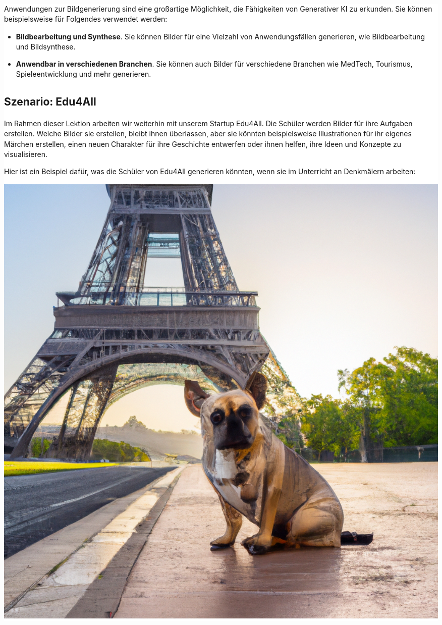 Anwendungen zur Bildgenerierung sind eine großartige Möglichkeit, die Fähigkeiten von Generativer KI zu erkunden. Sie können beispielsweise für Folgendes verwendet werden:

- **Bildbearbeitung und Synthese**. Sie können Bilder für eine Vielzahl von Anwendungsfällen generieren, wie Bildbearbeitung und Bildsynthese.

- **Anwendbar in verschiedenen Branchen**. Sie können auch Bilder für verschiedene Branchen wie MedTech, Tourismus, Spieleentwicklung und mehr generieren.

## Szenario: Edu4All

Im Rahmen dieser Lektion arbeiten wir weiterhin mit unserem Startup Edu4All. Die Schüler werden Bilder für ihre Aufgaben erstellen. Welche Bilder sie erstellen, bleibt ihnen überlassen, aber sie könnten beispielsweise Illustrationen für ihr eigenes Märchen erstellen, einen neuen Charakter für ihre Geschichte entwerfen oder ihnen helfen, ihre Ideen und Konzepte zu visualisieren.

Hier ist ein Beispiel dafür, was die Schüler von Edu4All generieren könnten, wenn sie im Unterricht an Denkmälern arbeiten:

![Edu4All Startup, Unterricht über Denkmäler, Eiffelturm](../../../translated_images/startup.94d6b79cc4bb3f5afbf6e2ddfcf309aa5d1e256b5f30cc41d252024eaa9cc5dc.de.png)
